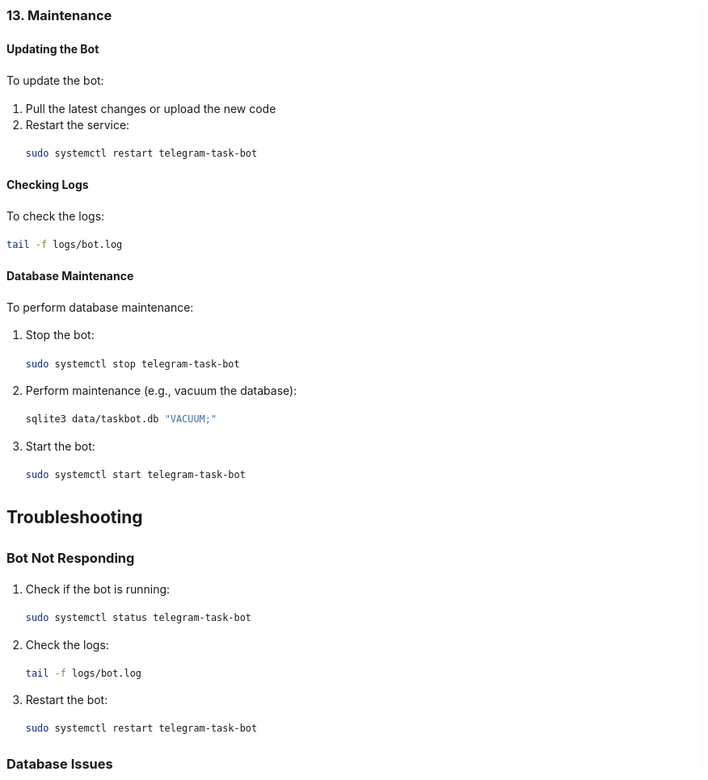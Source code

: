 ### 13. Maintenance

#### Updating the Bot

To update the bot:

1. Pull the latest changes or upload the new code
2. Restart the service:
   ```bash
   sudo systemctl restart telegram-task-bot
   ```

#### Checking Logs

To check the logs:

```bash
tail -f logs/bot.log
```

#### Database Maintenance

To perform database maintenance:

1. Stop the bot:
   ```bash
   sudo systemctl stop telegram-task-bot
   ```
2. Perform maintenance (e.g., vacuum the database):
   ```bash
   sqlite3 data/taskbot.db "VACUUM;"
   ```
3. Start the bot:
   ```bash
   sudo systemctl start telegram-task-bot
   ```

## Troubleshooting

### Bot Not Responding

1. Check if the bot is running:
   ```bash
   sudo systemctl status telegram-task-bot
   ```
2. Check the logs:
   ```bash
   tail -f logs/bot.log
   ```
3. Restart the bot:
   ```bash
   sudo systemctl restart telegram-task-bot
   ```

### Database Issues
